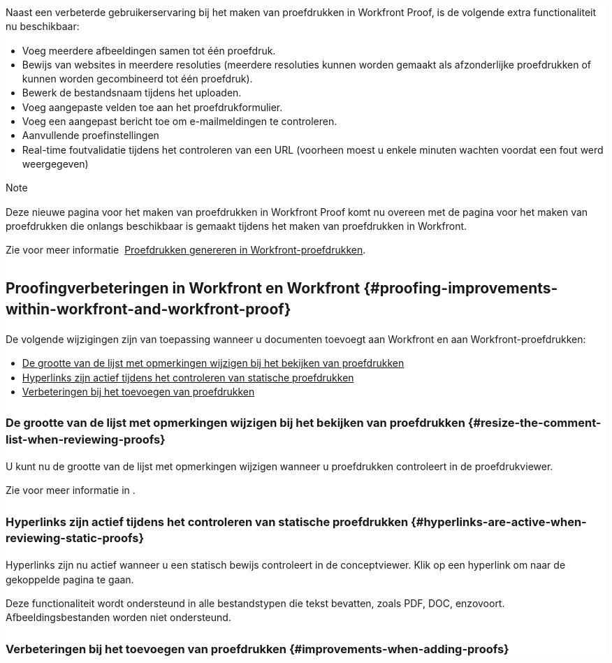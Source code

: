 Naast een verbeterde gebruikerservaring bij het maken van proefdrukken in Workfront Proof, is de volgende extra functionaliteit nu beschikbaar:

* Voeg meerdere afbeeldingen samen tot één proefdruk.
* Bewijs van websites in meerdere resoluties (meerdere resoluties kunnen worden gemaakt als afzonderlijke proefdrukken of kunnen worden gecombineerd tot één proefdruk).
* Bewerk de bestandsnaam tijdens het uploaden.
* Voeg aangepaste velden toe aan het proefdrukformulier.
* Voeg een aangepast bericht toe om e-mailmeldingen te controleren.
* Aanvullende proefinstellingen 
* Real-time foutvalidatie tijdens het controleren van een URL (voorheen moest u enkele minuten wachten voordat een fout werd weergegeven)

>[!NOTE]
Deze nieuwe pagina voor het maken van proefdrukken in Workfront Proof komt nu overeen met de pagina voor het maken van proefdrukken die onlangs beschikbaar is gemaakt tijdens het maken van proefdrukken in Workfront. 

Zie voor meer informatie  [Proefdrukken genereren in Workfront-proefdrukken](../../../../workfront-proof/wp-work-proofsfiles/create-proofs-and-files/generate-proofs.md).

## Proofingverbeteringen in Workfront en Workfront {#proofing-improvements-within-workfront-and-workfront-proof}

De volgende wijzigingen zijn van toepassing wanneer u documenten toevoegt aan Workfront en aan Workfront-proefdrukken:

* [De grootte van de lijst met opmerkingen wijzigen bij het bekijken van proefdrukken](#resize-the-comment-list-when-reviewing-proofs)
* [Hyperlinks zijn actief tijdens het controleren van statische proefdrukken](#hyperlinks-are-active-when-reviewing-static-proofs)
* [Verbeteringen bij het toevoegen van proefdrukken](#improvements-when-adding-proofs)

### De grootte van de lijst met opmerkingen wijzigen bij het bekijken van proefdrukken {#resize-the-comment-list-when-reviewing-proofs}

U kunt nu de grootte van de lijst met opmerkingen wijzigen wanneer u proefdrukken controleert in de proefdrukviewer.

Zie voor meer informatie in .

### Hyperlinks zijn actief tijdens het controleren van statische proefdrukken {#hyperlinks-are-active-when-reviewing-static-proofs}

Hyperlinks zijn nu actief wanneer u een statisch bewijs controleert in de conceptviewer. Klik op een hyperlink om naar de gekoppelde pagina te gaan.

Deze functionaliteit wordt ondersteund in alle bestandstypen die tekst bevatten, zoals PDF, DOC, enzovoort. Afbeeldingsbestanden worden niet ondersteund.

### Verbeteringen bij het toevoegen van proefdrukken {#improvements-when-adding-proofs}
